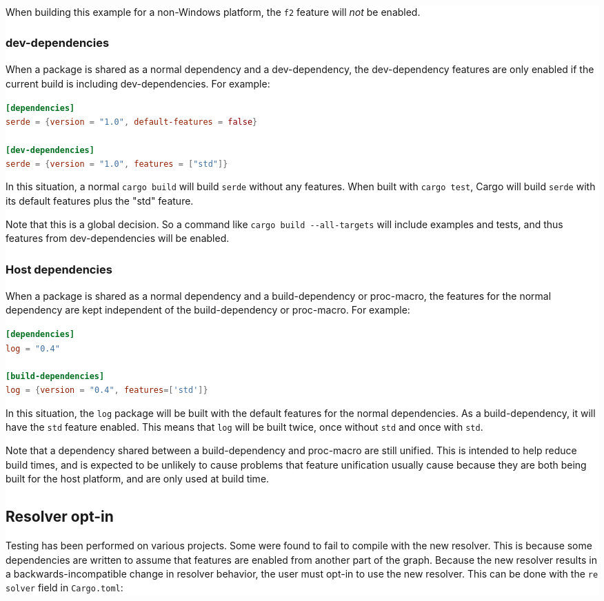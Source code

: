 When building this example for a non-Windows platform, the `f2` feature will
*not* be enabled.

### dev-dependencies

When a package is shared as a normal dependency and a dev-dependency, the
dev-dependency features are only enabled if the current build is including
dev-dependencies. For example:

```toml
[dependencies]
serde = {version = "1.0", default-features = false}

[dev-dependencies]
serde = {version = "1.0", features = ["std"]}
```

In this situation, a normal `cargo build` will build `serde` without any
features. When built with `cargo test`, Cargo will build `serde` with its
default features plus the "std" feature.

Note that this is a global decision. So a command like `cargo build
--all-targets` will include examples and tests, and thus features from
dev-dependencies will be enabled.

### Host dependencies

When a package is shared as a normal dependency and a build-dependency or
proc-macro, the features for the normal dependency are kept independent of the
build-dependency or proc-macro. For example:

```toml
[dependencies]
log = "0.4"

[build-dependencies]
log = {version = "0.4", features=['std']}
```

In this situation, the `log` package will be built with the default features
for the normal dependencies. As a build-dependency, it will have the `std`
feature enabled. This means that `log` will be built twice, once without `std`
and once with `std`.

Note that a dependency shared between a build-dependency and proc-macro are
still unified. This is intended to help reduce build times, and is expected to
be unlikely to cause problems that feature unification usually cause because
they are both being built for the host platform, and are only used at build
time.

## Resolver opt-in

Testing has been performed on various projects. Some were found to fail to
compile with the new resolver. This is because some dependencies are written
to assume that features are enabled from another part of the graph. Because
the new resolver results in a backwards-incompatible change in resolver
behavior, the user must opt-in to use the new resolver. This can be done with
the `resolver` field in `Cargo.toml`:


[docs-old-features]: https://doc.rust-lang.org/nightly/cargo/reference/features.html
[unstable feature docs]: https://doc.rust-lang.org/nightly/cargo/reference/unstable.html#features
[unstable package flags]: https://doc.rust-lang.org/nightly/cargo/reference/unstable.html#package-features
[crates.io]: https://crates.io/
[`--unit-graph`]: https://doc.rust-lang.org/nightly/cargo/reference/unstable.html#unit-graph
[namespaced features]: https://doc.rust-lang.org/nightly/cargo/reference/unstable.html#namespaced-features
[issue #8312]: https://github.com/rust-lang/cargo/issues/8312
[workspace unification issue]: https://github.com/rust-lang/cargo/issues/4463
[bazel-select]: https://docs.bazel.build/versions/master/configurable-attributes.html
[bazel]: https://www.bazel.build/
[bundler-optional]: https://bundler.io/guides/groups.html#optional-groups
[bundler]: https://bundler.io/
[cabal-conditional]: https://www.haskell.org/cabal/users-guide/developing-packages.html#resolution-of-conditions-and-flags
[cabal]: https://www.haskell.org/cabal/
[cpan-deps]: http://blogs.perl.org/users/neilb/2017/05/specifying-dependencies-for-your-cpan-distribution.html
[cpan-features]: https://metacpan.org/pod/CPAN::Meta::Spec#optional_features
[cpan]: https://www.cpan.org/
[gentoo-deps]: https://devmanual.gentoo.org/general-concepts/dependencies/index.html
[gentoo-profiles]: https://wiki.gentoo.org/wiki/Profile_(Portage)
[gentoo-required-use]: https://devmanual.gentoo.org/ebuild-writing/variables/#required_use
[gentoo-use]: https://wiki.gentoo.org/wiki/Handbook:X86/Working/USE
[gentoo]: https://wiki.gentoo.org/wiki/Portage
[go-constraints]: https://golang.org/pkg/go/build/#hdr-Build_Constraints
[go]: https://golang.org/
[gradle-capabilities]: https://docs.gradle.org/6.0.1/userguide/component_capabilities.html
[gradle-conflicts]: https://docs.gradle.org/current/userguide/dependency_capability_conflict.html
[gradle-features]: https://docs.gradle.org/current/userguide/feature_variants.html
[gradle]: https://gradle.org/
[ivy-conf]: http://ant.apache.org/ivy/history/latest-milestone/tutorial/conf.html
[ivy-resolvers]: https://ant.apache.org/ivy/history/latest-milestone/settings/resolvers.html
[ivy]: https://ant.apache.org/ivy/
[make]: https://www.gnu.org/software/make/manual/make.html
[maven-opt]: https://maven.apache.org/guides/introduction/introduction-to-optional-and-excludes-dependencies.html
[maven]: https://maven.apache.org/
[meson-deps]: https://mesonbuild.com/Dependencies.html
[meson-opt]: https://mesonbuild.com/Build-options.html
[meson]: https://mesonbuild.com/
[npm]: https://www.npmjs.com/
[nuget-reference]: https://docs.microsoft.com/en-us/nuget/consume-packages/package-references-in-project-files
[nuget]: https://docs.microsoft.com/en-us/nuget/
[pip-constraints]: https://setuptools.readthedocs.io/en/latest/setuptools.html#declaring-dependencies
[pip-env]: https://www.python.org/dev/peps/pep-0508/#environment-markers
[pip-extras]: https://setuptools.readthedocs.io/en/latest/setuptools.html#declaring-extras-optional-features-with-their-own-dependencies
[pip]: https://pypi.org/project/pip/
[yarn]: https://yarnpkg.com/
[#1197]: https://github.com/rust-lang/cargo/issues/1197
[#1796]: https://github.com/rust-lang/cargo/issues/1796
[#2524]: https://github.com/rust-lang/cargo/issues/2524
[#2589]: https://github.com/rust-lang/cargo/issues/2589
[#4106]: https://github.com/rust-lang/cargo/issues/4106
[#4361]: https://github.com/rust-lang/cargo/issues/4361
[#4664]: https://github.com/rust-lang/cargo/issues/4664
[#4753]: https://github.com/rust-lang/cargo/issues/4753
[#4866]: https://github.com/rust-lang/cargo/issues/4866
[#5015]: https://github.com/rust-lang/cargo/issues/5015
[#5362]: https://github.com/rust-lang/cargo/issues/5362
[#5364]: https://github.com/rust-lang/cargo/issues/5364
[#5730]: https://github.com/rust-lang/cargo/issues/5730
[#6195]: https://github.com/rust-lang/cargo/issues/6195
[#7914]: https://github.com/rust-lang/cargo/issues/7914
[#7915]: https://github.com/rust-lang/cargo/issues/7915
[#7916]: https://github.com/rust-lang/cargo/issues/7916
[#8088]: https://github.com/rust-lang/cargo/issues/8088
[rust-lang/cargo#5565]: https://github.com/rust-lang/cargo/issues/5565
[rfc#1787]: https://github.com/rust-lang/rfcs/pull/1787
[rust-lang/cargo#2980]: https://github.com/rust-lang/cargo/issues/2980
[A-features]: https://github.com/rust-lang/cargo/issues?q=is%3Aopen+is%3Aissue+label%3AA-features